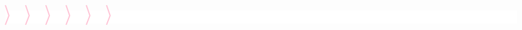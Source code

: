 </svg></g><rect x="47.03164265456885%" y="40" height="20" width="11.365511115724217%"      onmouseover="document.getElementById('_tp_asrngqcllywgnexwhqpd_ind_12').style.textDecoration = 'underline';document.getElementById('_fs_asrngqcllywgnexwhqpd_ind_12').style.opacity = 1;document.getElementById('_fb_asrngqcllywgnexwhqpd_ind_12').style.opacity = 1;"      onmouseout="document.getElementById('_tp_asrngqcllywgnexwhqpd_ind_12').style.textDecoration = 'none';document.getElementById('_fs_asrngqcllywgnexwhqpd_ind_12').style.opacity = 0;document.getElementById('_fb_asrngqcllywgnexwhqpd_ind_12').style.opacity = 0;" style="fill:rgb(0,0,0,0)" /><g transform="translate(-1.5,0)">  <svg x="47.03164265456885%" y="40" height="18" overflow="visible" width="30">    <path d="M 0 -9 l 6 18 L 0 25" fill="none" style="stroke:rgb(255, 195, 213);stroke-width:2" />  </svg></g><rect x="38.66241973775845%" y="40" height="20" width="8.3692229168104%"      onmouseover="document.getElementById('_tp_asrngqcllywgnexwhqpd_ind_2').style.textDecoration = 'underline';document.getElementById('_fs_asrngqcllywgnexwhqpd_ind_2').style.opacity = 1;document.getElementById('_fb_asrngqcllywgnexwhqpd_ind_2').style.opacity = 1;"      onmouseout="document.getElementById('_tp_asrngqcllywgnexwhqpd_ind_2').style.textDecoration = 'none';document.getElementById('_fs_asrngqcllywgnexwhqpd_ind_2').style.opacity = 0;document.getElementById('_fb_asrngqcllywgnexwhqpd_ind_2').style.opacity = 0;" style="fill:rgb(0,0,0,0)" /><g transform="translate(-1.5,0)">  <svg x="38.66241973775845%" y="40" height="18" overflow="visible" width="30">    <path d="M 0 -9 l 6 18 L 0 25" fill="none" style="stroke:rgb(255, 195, 213);stroke-width:2" />  </svg></g><rect x="30.78372759281727%" y="40" height="20" width="7.878692144941176%"      onmouseover="document.getElementById('_tp_asrngqcllywgnexwhqpd_ind_3').style.textDecoration = 'underline';document.getElementById('_fs_asrngqcllywgnexwhqpd_ind_3').style.opacity = 1;document.getElementById('_fb_asrngqcllywgnexwhqpd_ind_3').style.opacity = 1;"      onmouseout="document.getElementById('_tp_asrngqcllywgnexwhqpd_ind_3').style.textDecoration = 'none';document.getElementById('_fs_asrngqcllywgnexwhqpd_ind_3').style.opacity = 0;document.getElementById('_fb_asrngqcllywgnexwhqpd_ind_3').style.opacity = 0;" style="fill:rgb(0,0,0,0)" /><g transform="translate(-1.5,0)">  <svg x="30.78372759281727%" y="40" height="18" overflow="visible" width="30">    <path d="M 0 -9 l 6 18 L 0 25" fill="none" style="stroke:rgb(255, 195, 213);stroke-width:2" />  </svg></g><rect x="25.043811552435063%" y="40" height="20" width="5.739916040382209%"      onmouseover="document.getElementById('_tp_asrngqcllywgnexwhqpd_ind_6').style.textDecoration = 'underline';document.getElementById('_fs_asrngqcllywgnexwhqpd_ind_6').style.opacity = 1;document.getElementById('_fb_asrngqcllywgnexwhqpd_ind_6').style.opacity = 1;"      onmouseout="document.getElementById('_tp_asrngqcllywgnexwhqpd_ind_6').style.textDecoration = 'none';document.getElementById('_fs_asrngqcllywgnexwhqpd_ind_6').style.opacity = 0;document.getElementById('_fb_asrngqcllywgnexwhqpd_ind_6').style.opacity = 0;" style="fill:rgb(0,0,0,0)" /><g transform="translate(-1.5,0)">  <svg x="25.043811552435063%" y="40" height="18" overflow="visible" width="30">    <path d="M 0 -9 l 6 18 L 0 25" fill="none" style="stroke:rgb(255, 195, 213);stroke-width:2" />  </svg></g><rect x="19.688514149884906%" y="40" height="20" width="5.355297402550157%"      onmouseover="document.getElementById('_tp_asrngqcllywgnexwhqpd_ind_13').style.textDecoration = 'underline';document.getElementById('_fs_asrngqcllywgnexwhqpd_ind_13').style.opacity = 1;document.getElementById('_fb_asrngqcllywgnexwhqpd_ind_13').style.opacity = 1;"      onmouseout="document.getElementById('_tp_asrngqcllywgnexwhqpd_ind_13').style.textDecoration = 'none';document.getElementById('_fs_asrngqcllywgnexwhqpd_ind_13').style.opacity = 0;document.getElementById('_fb_asrngqcllywgnexwhqpd_ind_13').style.opacity = 0;" style="fill:rgb(0,0,0,0)" /><g transform="translate(-1.5,0)">  <svg x="19.688514149884906%" y="40" height="18" overflow="visible" width="30">    <path d="M 0 -9 l 6 18 L 0 25" fill="none" style="stroke:rgb(255, 195, 213);stroke-width:2" />  </svg></g><rect x="15.741958635544702%" y="40" height="20" width="3.9465555143402042%"      onmouseover="document.getElementById('_tp_asrngqcllywgnexwhqpd_ind_5').style.textDecoration = 'underline';document.getElementById('_fs_asrngqcllywgnexwhqpd_ind_5').style.opacity = 1;document.getElementById('_fb_asrngqcllywgnexwhqpd_ind_5').style.opacity = 1;"      onmouseout="document.getElementById('_tp_asrngqcllywgnexwhqpd_ind_5').style.textDecoration = 'none';document.getElementById('_fs_asrngqcllywgnexwhqpd_ind_5').style.opacity = 0;document.getElementById('_fb_asrngqcllywgnexwhqpd_ind_5').style.opacity = 0;" style="fill:rgb(0,0,0,0)" /><g transform="translate(-1.5,0)">  <svg x="15.741958635544702%" y="40" height="18" overflow="visible" width="30">    <path d="M 0 -9 l 6 18 L 0 25" fill="none" style="stroke:rgb(255, 195, 213);stroke-width:2" />  </svg></g><rect x="12.938746426790706%" y="40" height="20" width="2.8032122087539957%"      onmouseover="document.getElementById('_tp_asrngqcllywgnexwhqpd_ind_1').style.textDecoration = 'underline';document.getElementById('_fs_asrngqcllywgnexwhqpd_ind_1').style.opacity = 1;document.getElementById('_fb_asrngqcllywgnexwhqpd_ind_1').style.opacity = 1;"      onmouseout="document.getElementById('_tp_asrngqcllywgnexwhqpd_ind_1').style.textDecoration = 'none';document.getElementById('_fs_asrngqcllywgnexwhqpd_ind_1').style.opacity = 0;document.getElementById('_fb_asrngqcllywgnexwhqpd_ind_1').style.opacity = 0;" style="fill:rgb(0,0,0,0)" /><g transform="translate(-1.5,0)">  <svg x="12.938746426790706%" y="40" height="18" overflow="visible" width="30">